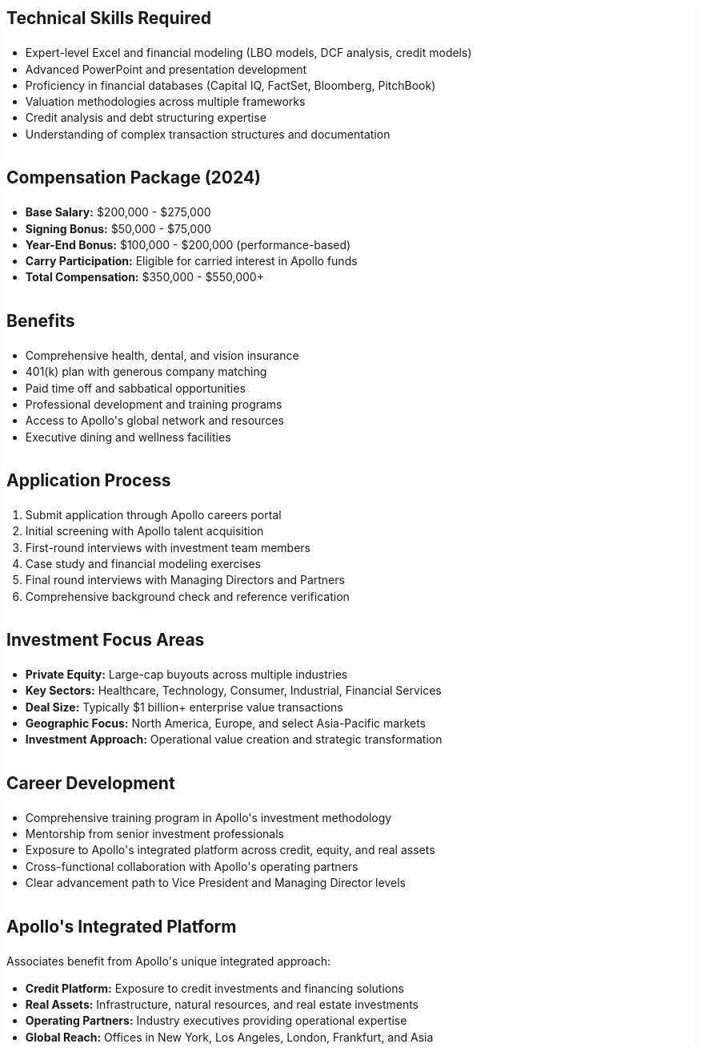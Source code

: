 ## Technical Skills Required
- Expert-level Excel and financial modeling (LBO models, DCF analysis, credit models)
- Advanced PowerPoint and presentation development
- Proficiency in financial databases (Capital IQ, FactSet, Bloomberg, PitchBook)
- Valuation methodologies across multiple frameworks
- Credit analysis and debt structuring expertise
- Understanding of complex transaction structures and documentation

## Compensation Package (2024)
- **Base Salary:** $200,000 - $275,000
- **Signing Bonus:** $50,000 - $75,000
- **Year-End Bonus:** $100,000 - $200,000 (performance-based)
- **Carry Participation:** Eligible for carried interest in Apollo funds
- **Total Compensation:** $350,000 - $550,000+

## Benefits
- Comprehensive health, dental, and vision insurance
- 401(k) plan with generous company matching
- Paid time off and sabbatical opportunities
- Professional development and training programs
- Access to Apollo's global network and resources
- Executive dining and wellness facilities

## Application Process
1. Submit application through Apollo careers portal
2. Initial screening with Apollo talent acquisition
3. First-round interviews with investment team members
4. Case study and financial modeling exercises
5. Final round interviews with Managing Directors and Partners
6. Comprehensive background check and reference verification

## Investment Focus Areas
- **Private Equity:** Large-cap buyouts across multiple industries
- **Key Sectors:** Healthcare, Technology, Consumer, Industrial, Financial Services
- **Deal Size:** Typically $1 billion+ enterprise value transactions
- **Geographic Focus:** North America, Europe, and select Asia-Pacific markets
- **Investment Approach:** Operational value creation and strategic transformation

## Career Development
- Comprehensive training program in Apollo's investment methodology
- Mentorship from senior investment professionals
- Exposure to Apollo's integrated platform across credit, equity, and real assets
- Cross-functional collaboration with Apollo's operating partners
- Clear advancement path to Vice President and Managing Director levels

## Apollo's Integrated Platform
Associates benefit from Apollo's unique integrated approach:
- **Credit Platform:** Exposure to credit investments and financing solutions
- **Real Assets:** Infrastructure, natural resources, and real estate investments
- **Operating Partners:** Industry executives providing operational expertise
- **Global Reach:** Offices in New York, Los Angeles, London, Frankfurt, and Asia
